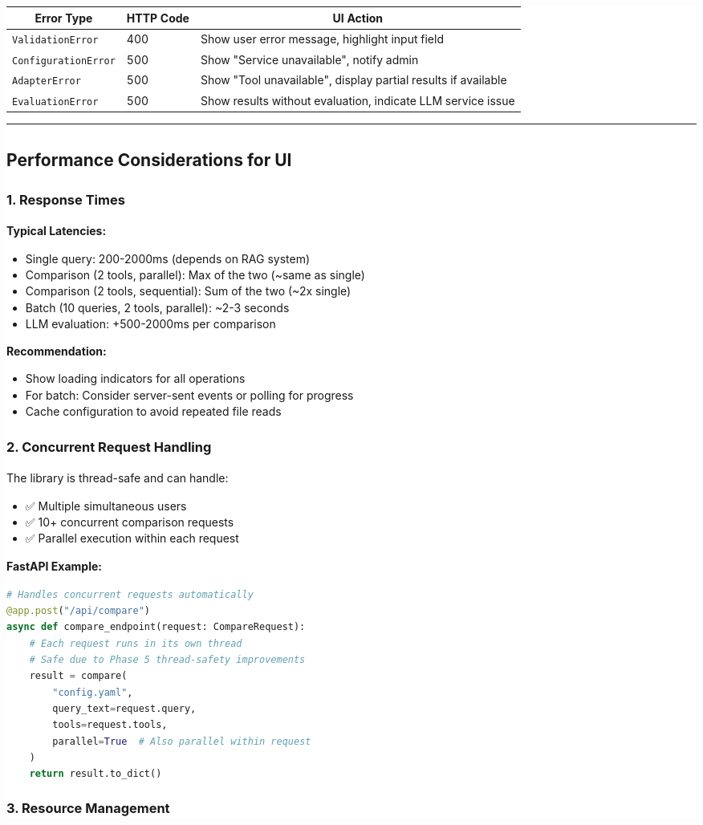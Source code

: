 | Error Type | HTTP Code | UI Action |
|------------|-----------|-----------|
| `ValidationError` | 400 | Show user error message, highlight input field |
| `ConfigurationError` | 500 | Show "Service unavailable", notify admin |
| `AdapterError` | 500 | Show "Tool unavailable", display partial results if available |
| `EvaluationError` | 500 | Show results without evaluation, indicate LLM service issue |

---

## Performance Considerations for UI

### 1. **Response Times**

**Typical Latencies:**
- Single query: 200-2000ms (depends on RAG system)
- Comparison (2 tools, parallel): Max of the two (~same as single)
- Comparison (2 tools, sequential): Sum of the two (~2x single)
- Batch (10 queries, 2 tools, parallel): ~2-3 seconds
- LLM evaluation: +500-2000ms per comparison

**Recommendation:**
- Show loading indicators for all operations
- For batch: Consider server-sent events or polling for progress
- Cache configuration to avoid repeated file reads

### 2. **Concurrent Request Handling**

The library is thread-safe and can handle:
- ✅ Multiple simultaneous users
- ✅ 10+ concurrent comparison requests
- ✅ Parallel execution within each request

**FastAPI Example:**
```python
# Handles concurrent requests automatically
@app.post("/api/compare")
async def compare_endpoint(request: CompareRequest):
    # Each request runs in its own thread
    # Safe due to Phase 5 thread-safety improvements
    result = compare(
        "config.yaml",
        query_text=request.query,
        tools=request.tools,
        parallel=True  # Also parallel within request
    )
    return result.to_dict()
```

### 3. **Resource Management**
